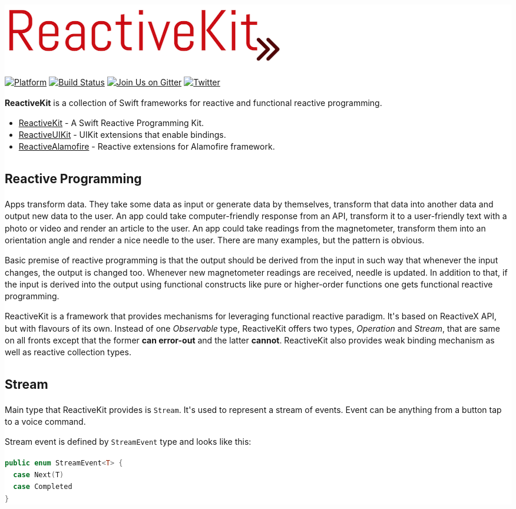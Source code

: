 ![](Assets/logo.png)

[![Platform](https://img.shields.io/cocoapods/p/ReactiveKit.svg?style=flat)](http://cocoadocs.org/docsets/ReactiveKit/2.0.0-beta4/)
[![Build Status](https://travis-ci.org/ReactiveKit/ReactiveKit.svg?branch=master)](https://travis-ci.org/ReactiveKit/ReactiveKit)
[![Join Us on Gitter](https://img.shields.io/badge/GITTER-join%20chat-blue.svg)](https://gitter.im/ReactiveKit/General)
[![Twitter](https://img.shields.io/badge/twitter-@srdanrasic-red.svg?style=flat)](https://twitter.com/srdanrasic)

__ReactiveKit__ is a collection of Swift frameworks for reactive and functional reactive programming.

* [ReactiveKit](https://github.com/ReactiveKit/ReactiveKit) - A Swift Reactive Programming Kit.
* [ReactiveUIKit](https://github.com/ReactiveKit/ReactiveUIKit) - UIKit extensions that enable bindings.
* [ReactiveAlamofire](https://github.com/ReactiveKit/ReactiveAlamofire) - Reactive extensions for Alamofire framework.

## Reactive Programming

Apps transform data. They take some data as input or generate data by themselves, transform that data into another data and output new data to the user. An app could take computer-friendly response from an API, transform it to a user-friendly text with a photo or video and render an article to the user. An app could take readings from the magnetometer, transform them into an orientation angle and render a nice needle to the user. There are many examples, but the pattern is obvious.

Basic premise of reactive programming is that the output should be derived from the input in such way that whenever the input changes, the output is changed too. Whenever new magnetometer readings are received, needle is updated. In addition to that, if the input is derived into the output using functional constructs like pure or higher-order functions one gets functional reactive programming.

ReactiveKit is a framework that provides mechanisms for leveraging functional reactive paradigm. It's based on ReactiveX API, but with flavours of its own. Instead of one *Observable* type, ReactiveKit offers two types, *Operation* and *Stream*, that are same on all fronts except that the former **can error-out** and the latter **cannot**. ReactiveKit also provides weak binding mechanism as well as reactive collection types.

## Stream

Main type that ReactiveKit provides is `Stream`. It's used to represent a stream of events. Event can be anything from a button tap to a voice command.

Stream event is defined by `StreamEvent` type and looks like this:

```swift
public enum StreamEvent<T> {
  case Next(T)
  case Completed
}
```
